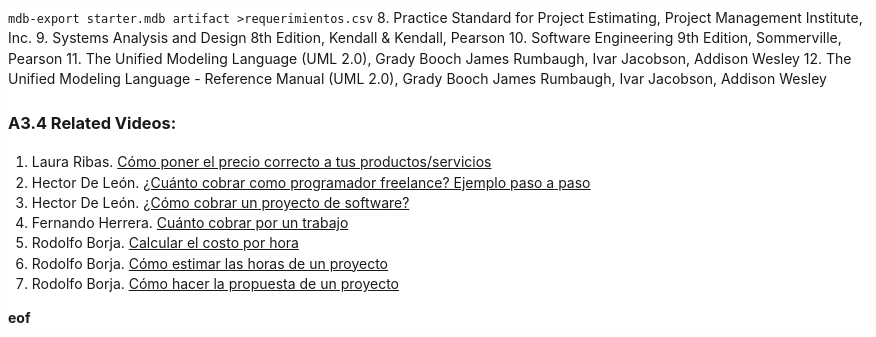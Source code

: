 ```mdb-export starter.mdb artifact >requerimientos.csv```
8. Practice Standard for Project Estimating, Project Management Institute, Inc.
9. Systems Analysis and Design 8th Edition, Kendall & Kendall, Pearson
10. Software Engineering 9th Edition, Sommerville, Pearson
11. The Unified Modeling Language (UML 2.0), Grady Booch James Rumbaugh, Ivar Jacobson, Addison Wesley
12. The Unified Modeling Language - Reference Manual (UML 2.0), Grady Booch James Rumbaugh, Ivar Jacobson, Addison Wesley

### A3.4 Related Videos:
1. Laura Ribas. [Cómo poner el precio correcto a tus productos/servicios](https://www.youtube.com/watch?v=2Lg14wmlQwI&feature=youtu.be)
2. Hector De León. [¿Cuánto cobrar como programador freelance? Ejemplo paso a paso](https://www.youtube.com/watch?v=UrocE07Bev4)
3. Hector De León. [¿Cómo cobrar un proyecto de software?](https://www.youtube.com/watch?v=sdAiDJt-1lA)
4. Fernando Herrera. [Cuánto cobrar por un trabajo](https://www.youtube.com/watch?v=Dc0PgJm3KA0&feature=youtu.be)
5. Rodolfo Borja. [Calcular el costo por hora](https://www.youtube.com/watch?v=2Ogj2Wp6TGU)
6. Rodolfo Borja. [Cómo estimar las horas de un proyecto](https://www.youtube.com/watch?v=xo_HFjYkgS8)
7. Rodolfo Borja. [Cómo hacer la propuesta de un proyecto](https://rborja.net/como-hacer-una-propuesta-de-software/)

**eof**